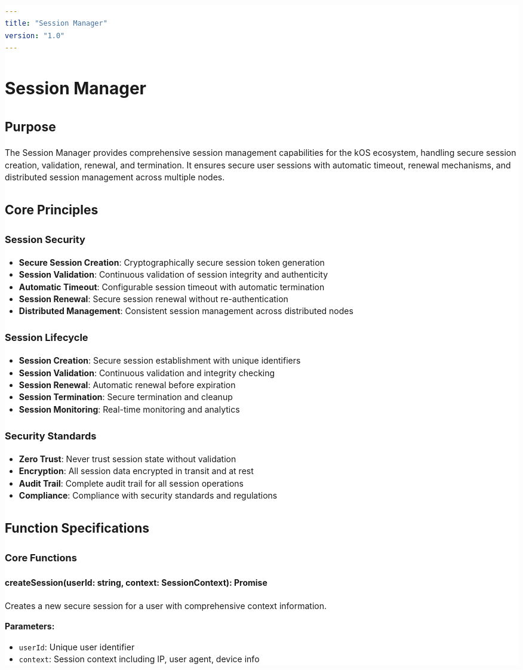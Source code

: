 ```yaml
---
title: "Session Manager"
version: "1.0"
---
```


# **Session Manager**

## **Purpose**

The Session Manager provides comprehensive session management capabilities for the kOS ecosystem, handling secure session creation, validation, renewal, and termination. It ensures secure user sessions with automatic timeout, renewal mechanisms, and distributed session management across multiple nodes.

## **Core Principles**

### **Session Security**
- **Secure Session Creation**: Cryptographically secure session token generation
- **Session Validation**: Continuous validation of session integrity and authenticity
- **Automatic Timeout**: Configurable session timeout with automatic termination
- **Session Renewal**: Secure session renewal without re-authentication
- **Distributed Management**: Consistent session management across distributed nodes

### **Session Lifecycle**
- **Session Creation**: Secure session establishment with unique identifiers
- **Session Validation**: Continuous validation and integrity checking
- **Session Renewal**: Automatic renewal before expiration
- **Session Termination**: Secure termination and cleanup
- **Session Monitoring**: Real-time monitoring and analytics

### **Security Standards**
- **Zero Trust**: Never trust session state without validation
- **Encryption**: All session data encrypted in transit and at rest
- **Audit Trail**: Complete audit trail for all session operations
- **Compliance**: Compliance with security standards and regulations

## **Function Specifications**

### **Core Functions**

#### **createSession(userId: string, context: SessionContext): Promise<Session>**
Creates a new secure session for a user with comprehensive context information.

**Parameters:**
- `userId`: Unique user identifier
- `context`: Session context including IP, user agent, device info
